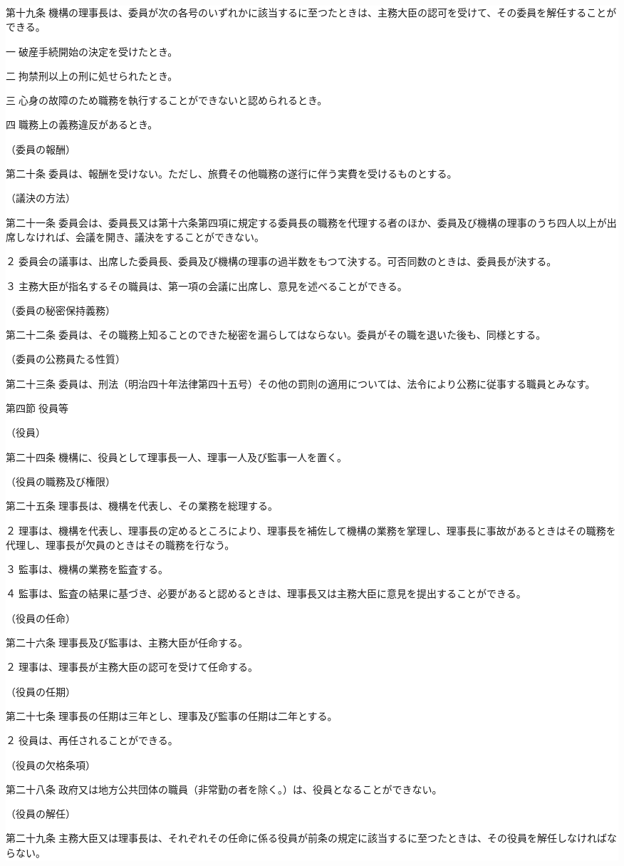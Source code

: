 第十九条 機構の理事長は、委員が次の各号のいずれかに該当するに至つたときは、主務大臣の認可を受けて、その委員を解任することができる。

一 破産手続開始の決定を受けたとき。

二 拘禁刑以上の刑に処せられたとき。

三 心身の故障のため職務を執行することができないと認められるとき。

四 職務上の義務違反があるとき。

（委員の報酬）

第二十条 委員は、報酬を受けない。ただし、旅費その他職務の遂行に伴う実費を受けるものとする。

（議決の方法）

第二十一条 委員会は、委員長又は第十六条第四項に規定する委員長の職務を代理する者のほか、委員及び機構の理事のうち四人以上が出席しなければ、会議を開き、議決をすることができない。

２ 委員会の議事は、出席した委員長、委員及び機構の理事の過半数をもつて決する。可否同数のときは、委員長が決する。

３ 主務大臣が指名するその職員は、第一項の会議に出席し、意見を述べることができる。

（委員の秘密保持義務）

第二十二条 委員は、その職務上知ることのできた秘密を漏らしてはならない。委員がその職を退いた後も、同様とする。

（委員の公務員たる性質）

第二十三条 委員は、刑法（明治四十年法律第四十五号）その他の罰則の適用については、法令により公務に従事する職員とみなす。

第四節 役員等

（役員）

第二十四条 機構に、役員として理事長一人、理事一人及び監事一人を置く。

（役員の職務及び権限）

第二十五条 理事長は、機構を代表し、その業務を総理する。

２ 理事は、機構を代表し、理事長の定めるところにより、理事長を補佐して機構の業務を掌理し、理事長に事故があるときはその職務を代理し、理事長が欠員のときはその職務を行なう。

３ 監事は、機構の業務を監査する。

４ 監事は、監査の結果に基づき、必要があると認めるときは、理事長又は主務大臣に意見を提出することができる。

（役員の任命）

第二十六条 理事長及び監事は、主務大臣が任命する。

２ 理事は、理事長が主務大臣の認可を受けて任命する。

（役員の任期）

第二十七条 理事長の任期は三年とし、理事及び監事の任期は二年とする。

２ 役員は、再任されることができる。

（役員の欠格条項）

第二十八条 政府又は地方公共団体の職員（非常勤の者を除く。）は、役員となることができない。

（役員の解任）

第二十九条 主務大臣又は理事長は、それぞれその任命に係る役員が前条の規定に該当するに至つたときは、その役員を解任しなければならない。
